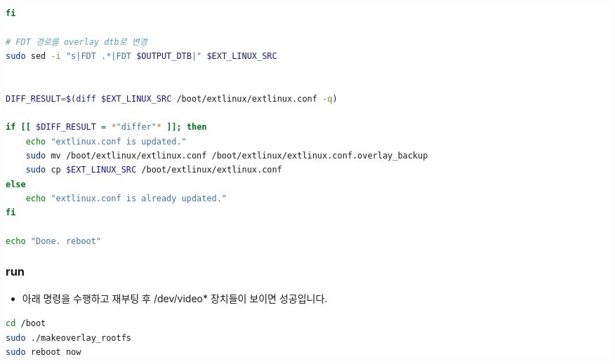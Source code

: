 ```bash
fi

# FDT 경로를 overlay dtb로 변경
sudo sed -i "s|FDT .*|FDT $OUTPUT_DTB|" $EXT_LINUX_SRC


DIFF_RESULT=$(diff $EXT_LINUX_SRC /boot/extlinux/extlinux.conf -q)

if [[ $DIFF_RESULT = *"differ"* ]]; then
    echo "extlinux.conf is updated."
    sudo mv /boot/extlinux/extlinux.conf /boot/extlinux/extlinux.conf.overlay_backup
    sudo cp $EXT_LINUX_SRC /boot/extlinux/extlinux.conf
else
    echo "extlinux.conf is already updated."
fi

echo "Done. reboot"
```

### run
- 아래 명령을 수행하고 재부팅 후 /dev/video* 장치들이 보이면 성공입니다.
```bash
cd /boot
sudo ./makeoverlay_rootfs
sudo reboot now
```
